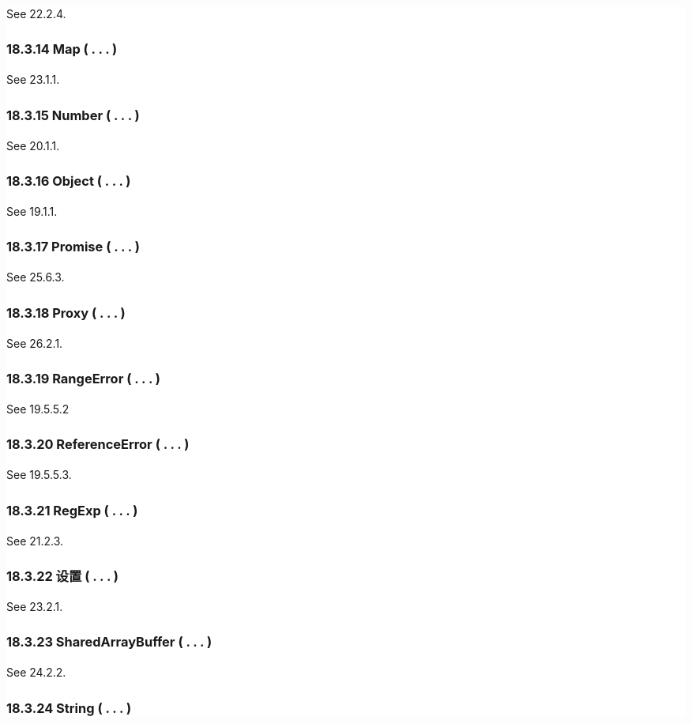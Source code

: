 See 22.2.4.

### 18.3.14 Map ( . . . ) <div id="sec-map"></div>

See 23.1.1.

### 18.3.15 Number ( . . . ) <div id="sec-constructor-properties-of-the-global-object-number"></div>

See 20.1.1.

### 18.3.16 Object ( . . . ) <div id="sec-constructor-properties-of-the-global-object-object"></div>

See 19.1.1.

### 18.3.17 Promise ( . . . ) <div id="sec-constructor-properties-of-the-global-object-promise"></div>

See 25.6.3.

### 18.3.18 Proxy ( . . . ) <div id="sec-constructor-properties-of-the-global-object-proxy"></div>

See 26.2.1.

### 18.3.19 RangeError ( . . . ) <div id="sec-constructor-properties-of-the-global-object-rangeerror"></div>

See 19.5.5.2

### 18.3.20 ReferenceError ( . . . ) <div id="sec-constructor-properties-of-the-global-object-referenceerror"></div>

See 19.5.5.3.

### 18.3.21 RegExp ( . . . ) <div id="sec-constructor-properties-of-the-global-object-regexp"></div>

See 21.2.3.

### 18.3.22 设置 ( . . . ) <div id="sec-set"></div>

See 23.2.1.

### 18.3.23 SharedArrayBuffer ( . . . ) <div id="sec-constructor-properties-of-the-global-object-sharedarraybuffer"></div>

See 24.2.2.

### 18.3.24 String ( . . . ) <div id="sec-constructor-properties-of-the-global-object-string"></div>
